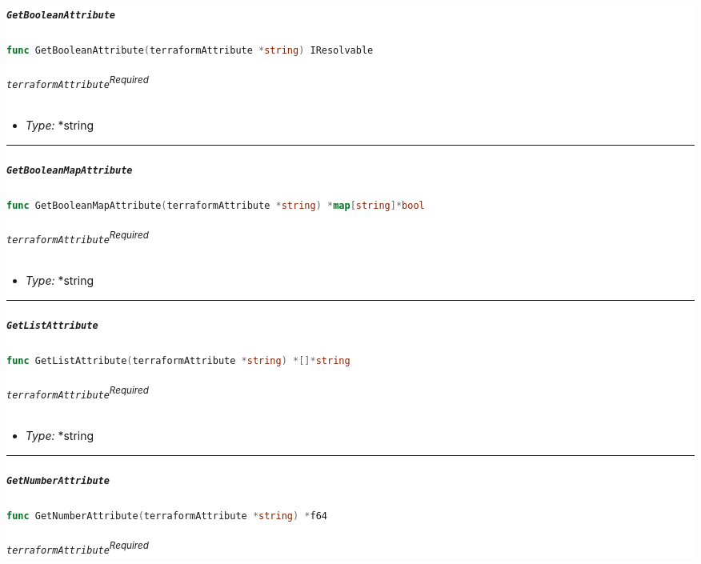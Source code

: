 ##### `GetBooleanAttribute` <a name="GetBooleanAttribute" id="@skeptools/provider-zenduty.esp.Esp.getBooleanAttribute"></a>

```go
func GetBooleanAttribute(terraformAttribute *string) IResolvable
```

###### `terraformAttribute`<sup>Required</sup> <a name="terraformAttribute" id="@skeptools/provider-zenduty.esp.Esp.getBooleanAttribute.parameter.terraformAttribute"></a>

- *Type:* *string

---

##### `GetBooleanMapAttribute` <a name="GetBooleanMapAttribute" id="@skeptools/provider-zenduty.esp.Esp.getBooleanMapAttribute"></a>

```go
func GetBooleanMapAttribute(terraformAttribute *string) *map[string]*bool
```

###### `terraformAttribute`<sup>Required</sup> <a name="terraformAttribute" id="@skeptools/provider-zenduty.esp.Esp.getBooleanMapAttribute.parameter.terraformAttribute"></a>

- *Type:* *string

---

##### `GetListAttribute` <a name="GetListAttribute" id="@skeptools/provider-zenduty.esp.Esp.getListAttribute"></a>

```go
func GetListAttribute(terraformAttribute *string) *[]*string
```

###### `terraformAttribute`<sup>Required</sup> <a name="terraformAttribute" id="@skeptools/provider-zenduty.esp.Esp.getListAttribute.parameter.terraformAttribute"></a>

- *Type:* *string

---

##### `GetNumberAttribute` <a name="GetNumberAttribute" id="@skeptools/provider-zenduty.esp.Esp.getNumberAttribute"></a>

```go
func GetNumberAttribute(terraformAttribute *string) *f64
```

###### `terraformAttribute`<sup>Required</sup> <a name="terraformAttribute" id="@skeptools/provider-zenduty.esp.Esp.getNumberAttribute.parameter.terraformAttribute"></a>
